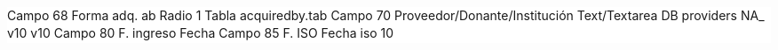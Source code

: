 </td></tr>
<tr>
<td> Campo </td>
<td> 68 </td>
<td> Forma adq. </td>
<td>  </td>
<td>  </td>
<td> ab </td>
<td> Radio  </td>
<td>  </td>
<td> 1 </td>
<td> Tabla  </td>
<td> acquiredby.tab </td>
<td>  </td>
<td>  </td>
<td>
</td></tr>
<tr>
<td> Campo  </td>
<td> 70 </td>
<td> Proveedor/Donante/Institución </td>
<td>  </td>
<td>  </td>
<td>  </td>
<td> Text/Textarea  </td>
<td>  </td>
<td>  </td>
<td> DB  </td>
<td> providers </td>
<td> NA_ </td>
<td> v10 </td>
<td> v10
</td></tr>
<tr>
<td> Campo  </td>
<td> 80 </td>
<td> F. ingreso </td>
<td>  </td>
<td>  </td>
<td>  </td>
<td> Fecha </td>
<td>  </td>
<td>  </td>
<td>  </td>
<td>  </td>
<td>  </td>
<td>  </td>
<td>
</td></tr>
<tr>
<td> Campo  </td>
<td> 85 </td>
<td> F. ISO </td>
<td>  </td>
<td>  </td>
<td>  </td>
<td> Fecha iso </td>
<td>  </td>
<td> 10 </td>
<td>  </td>
<td>  </td>
<td>  </td>
<td>  </td>
<td>
